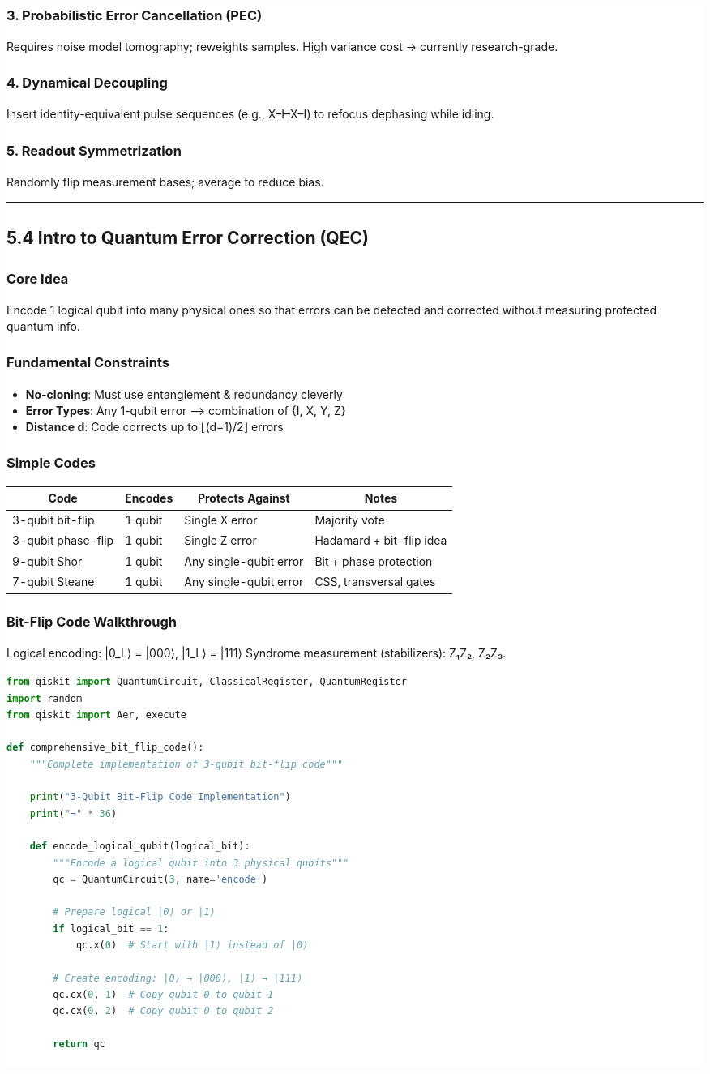 ### 3. Probabilistic Error Cancellation (PEC)
Requires noise model tomography; reweights samples. High variance cost → currently research-grade.

### 4. Dynamical Decoupling
Insert identity-equivalent pulse sequences (e.g., X–I–X–I) to refocus dephasing while idling.

### 5. Readout Symmetrization
Randomly flip measurement bases; average to reduce bias.

---

## 5.4 Intro to Quantum Error Correction (QEC)

### Core Idea
Encode 1 logical qubit into many physical ones so that errors can be detected and corrected without measuring protected quantum info.

### Fundamental Constraints
- **No-cloning**: Must use entanglement & redundancy cleverly
- **Error Types**: Any 1-qubit error ⟶ combination of {I, X, Y, Z}
- **Distance d**: Code corrects up to ⌊(d−1)/2⌋ errors

### Simple Codes
| Code | Encodes | Protects Against | Notes |
|------|---------|------------------|-------|
| 3-qubit bit-flip | 1 qubit | Single X error | Majority vote |
| 3-qubit phase-flip | 1 qubit | Single Z error | Hadamard + bit-flip idea |
| 9-qubit Shor | 1 qubit | Any single-qubit error | Bit + phase protection |
| 7-qubit Steane | 1 qubit | Any single-qubit error | CSS, transversal gates |

### Bit-Flip Code Walkthrough
Logical encoding: |0_L⟩ = |000⟩, |1_L⟩ = |111⟩
Syndrome measurement (stabilizers): Z₁Z₂, Z₂Z₃.

```python
from qiskit import QuantumCircuit, ClassicalRegister, QuantumRegister
import random
from qiskit import Aer, execute

def comprehensive_bit_flip_code():
    """Complete implementation of 3-qubit bit-flip code"""
    
    print("3-Qubit Bit-Flip Code Implementation")
    print("=" * 36)
    
    def encode_logical_qubit(logical_bit):
        """Encode a logical qubit into 3 physical qubits"""
        qc = QuantumCircuit(3, name='encode')
        
        # Prepare logical |0⟩ or |1⟩
        if logical_bit == 1:
            qc.x(0)  # Start with |1⟩ instead of |0⟩
        
        # Create encoding: |0⟩ → |000⟩, |1⟩ → |111⟩
        qc.cx(0, 1)  # Copy qubit 0 to qubit 1
        qc.cx(0, 2)  # Copy qubit 0 to qubit 2
        
        return qc
    
```